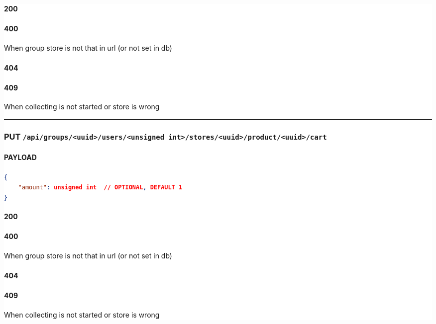 #### 200
#### 400
When group store is not that in url (or not set in db)

#### 404
#### 409
When collecting is not started or store is wrong

-----

### PUT `/api/groups/<uuid>/users/<unsigned int>/stores/<uuid>/product/<uuid>/cart`
#### PAYLOAD
```json
{
    "amount": unsigned int  // OPTIONAL, DEFAULT 1
}
```

#### 200
#### 400
When group store is not that in url (or not set in db)

#### 404
#### 409
When collecting is not started or store is wrong
